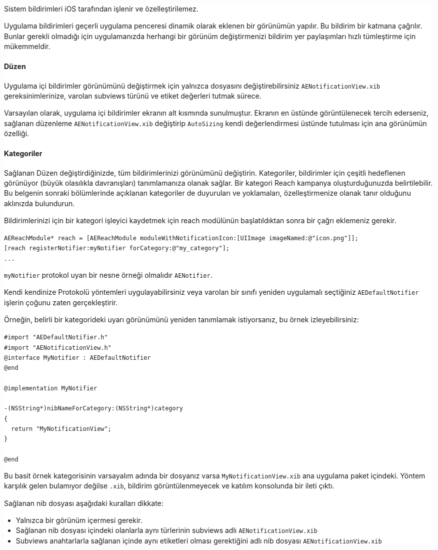 Sistem bildirimleri iOS tarafından işlenir ve özelleştirilemez.

Uygulama bildirimleri geçerli uygulama penceresi dinamik olarak eklenen bir görünümün yapılır. Bu bildirim bir katmana çağrılır. Bunlar gerekli olmadığı için uygulamanızda herhangi bir görünüm değiştirmenizi bildirim yer paylaşımları hızlı tümleştirme için mükemmeldir.

#### <a name="layout"></a>Düzen
Uygulama içi bildirimler görünümünü değiştirmek için yalnızca dosyasını değiştirebilirsiniz `AENotificationView.xib` gereksinimlerinize, varolan subviews türünü ve etiket değerleri tutmak sürece.

Varsayılan olarak, uygulama içi bildirimler ekranın alt kısmında sunulmuştur. Ekranın en üstünde görüntülenecek tercih ederseniz, sağlanan düzenleme `AENotificationView.xib` değiştirip `AutoSizing` kendi değerlendirmesi üstünde tutulması için ana görünümün özelliği.

#### <a name="categories"></a>Kategoriler
Sağlanan Düzen değiştirdiğinizde, tüm bildirimlerinizi görünümünü değiştirin. Kategoriler, bildirimler için çeşitli hedeflenen görünüyor (büyük olasılıkla davranışları) tanımlamanıza olanak sağlar. Bir kategori Reach kampanya oluşturduğunuzda belirtilebilir. Bu belgenin sonraki bölümlerinde açıklanan kategoriler de duyuruları ve yoklamaları, özelleştirmenize olanak tanır olduğunu aklınızda bulundurun.

Bildirimlerinizi için bir kategori işleyici kaydetmek için reach modülünün başlatıldıktan sonra bir çağrı eklemeniz gerekir.

    AEReachModule* reach = [AEReachModule moduleWithNotificationIcon:[UIImage imageNamed:@"icon.png"]];
    [reach registerNotifier:myNotifier forCategory:@"my_category"];
    ...

`myNotifier` protokol uyan bir nesne örneği olmalıdır `AENotifier`.

Kendi kendinize Protokolü yöntemleri uygulayabilirsiniz veya varolan bir sınıfı yeniden uygulamalı seçtiğiniz `AEDefaultNotifier` işlerin çoğunu zaten gerçekleştirir.

Örneğin, belirli bir kategorideki uyarı görünümünü yeniden tanımlamak istiyorsanız, bu örnek izleyebilirsiniz:

    #import "AEDefaultNotifier.h"
    #import "AENotificationView.h"
    @interface MyNotifier : AEDefaultNotifier
    @end

    @implementation MyNotifier

    -(NSString*)nibNameForCategory:(NSString*)category
    {
      return "MyNotificationView";
    }

    @end

Bu basit örnek kategorisinin varsayalım adında bir dosyanız varsa `MyNotificationView.xib` ana uygulama paket içindeki. Yöntem karşılık gelen bulamıyor değilse `.xib`, bildirim görüntülenmeyecek ve katılım konsolunda bir ileti çıktı.

Sağlanan nib dosyası aşağıdaki kuralları dikkate:

* Yalnızca bir görünüm içermesi gerekir.
* Sağlanan nib dosyası içindeki olanlarla aynı türlerinin subviews adlı `AENotificationView.xib`
* Subviews anahtarlarla sağlanan içinde aynı etiketleri olması gerektiğini adlı nib dosyası `AENotificationView.xib`
